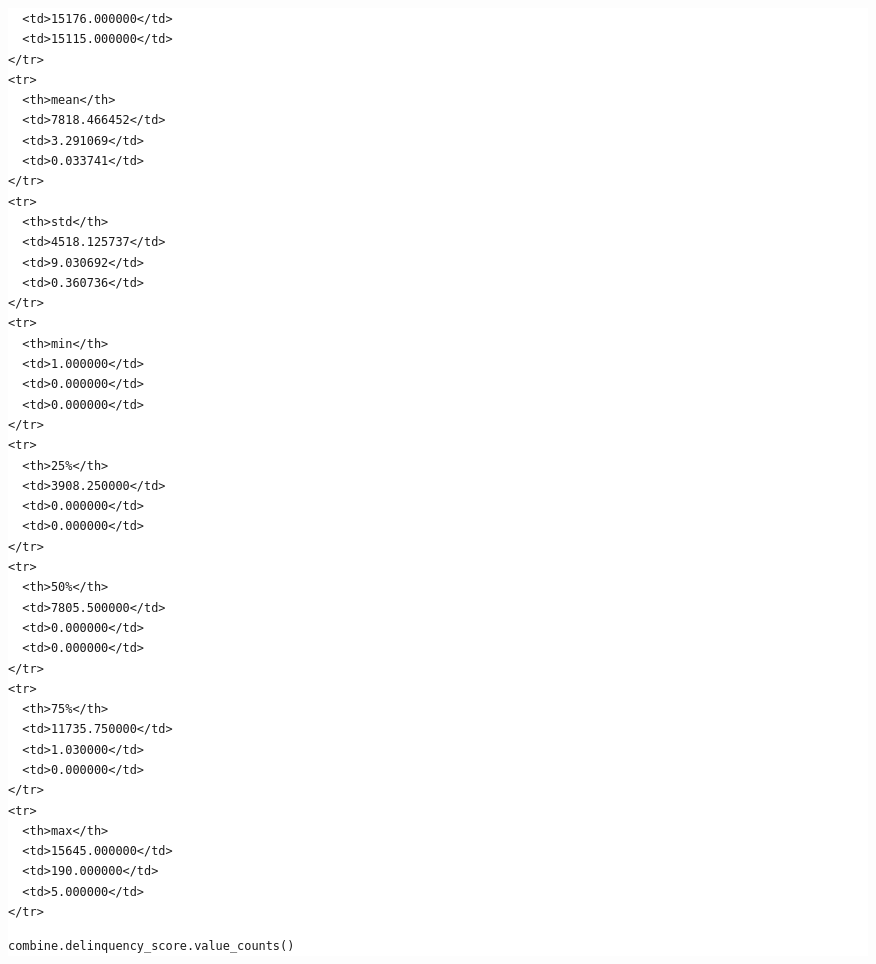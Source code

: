       <td>15176.000000</td>
      <td>15115.000000</td>
    </tr>
    <tr>
      <th>mean</th>
      <td>7818.466452</td>
      <td>3.291069</td>
      <td>0.033741</td>
    </tr>
    <tr>
      <th>std</th>
      <td>4518.125737</td>
      <td>9.030692</td>
      <td>0.360736</td>
    </tr>
    <tr>
      <th>min</th>
      <td>1.000000</td>
      <td>0.000000</td>
      <td>0.000000</td>
    </tr>
    <tr>
      <th>25%</th>
      <td>3908.250000</td>
      <td>0.000000</td>
      <td>0.000000</td>
    </tr>
    <tr>
      <th>50%</th>
      <td>7805.500000</td>
      <td>0.000000</td>
      <td>0.000000</td>
    </tr>
    <tr>
      <th>75%</th>
      <td>11735.750000</td>
      <td>1.030000</td>
      <td>0.000000</td>
    </tr>
    <tr>
      <th>max</th>
      <td>15645.000000</td>
      <td>190.000000</td>
      <td>5.000000</td>
    </tr>
  </tbody>
</table>
</div>




```python
combine.delinquency_score.value_counts()
```
